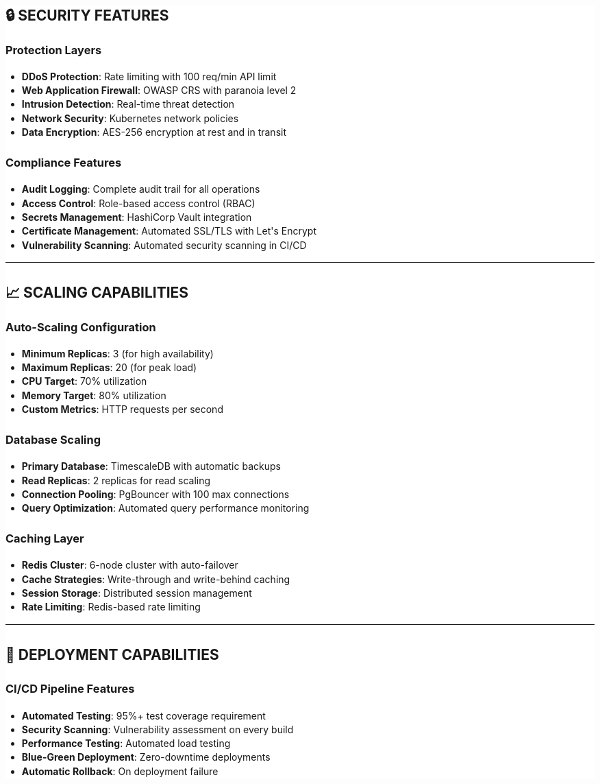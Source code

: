 
## 🔒 SECURITY FEATURES

### Protection Layers
- **DDoS Protection**: Rate limiting with 100 req/min API limit
- **Web Application Firewall**: OWASP CRS with paranoia level 2
- **Intrusion Detection**: Real-time threat detection
- **Network Security**: Kubernetes network policies
- **Data Encryption**: AES-256 encryption at rest and in transit

### Compliance Features
- **Audit Logging**: Complete audit trail for all operations
- **Access Control**: Role-based access control (RBAC)
- **Secrets Management**: HashiCorp Vault integration
- **Certificate Management**: Automated SSL/TLS with Let's Encrypt
- **Vulnerability Scanning**: Automated security scanning in CI/CD

---

## 📈 SCALING CAPABILITIES

### Auto-Scaling Configuration
- **Minimum Replicas**: 3 (for high availability)
- **Maximum Replicas**: 20 (for peak load)
- **CPU Target**: 70% utilization
- **Memory Target**: 80% utilization
- **Custom Metrics**: HTTP requests per second

### Database Scaling
- **Primary Database**: TimescaleDB with automatic backups
- **Read Replicas**: 2 replicas for read scaling
- **Connection Pooling**: PgBouncer with 100 max connections
- **Query Optimization**: Automated query performance monitoring

### Caching Layer
- **Redis Cluster**: 6-node cluster with auto-failover
- **Cache Strategies**: Write-through and write-behind caching
- **Session Storage**: Distributed session management
- **Rate Limiting**: Redis-based rate limiting

---

## 🚀 DEPLOYMENT CAPABILITIES

### CI/CD Pipeline Features
- **Automated Testing**: 95%+ test coverage requirement
- **Security Scanning**: Vulnerability assessment on every build
- **Performance Testing**: Automated load testing
- **Blue-Green Deployment**: Zero-downtime deployments
- **Automatic Rollback**: On deployment failure
